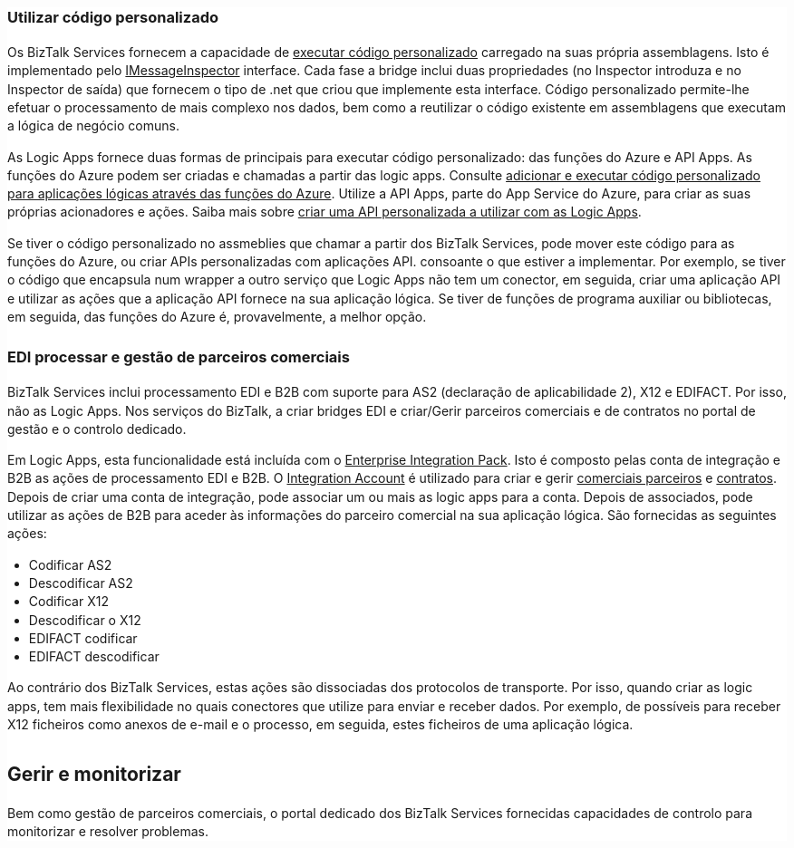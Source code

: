 ### <a name="use-custom-code"></a>Utilizar código personalizado
Os BizTalk Services fornecem a capacidade de [executar código personalizado](https://msdn.microsoft.com/library/azure/dn232389.aspx) carregado na suas própria assemblagens. Isto é implementado pelo [IMessageInspector](https://msdn.microsoft.com/library/microsoft.biztalk.services.imessageinspector.aspx) interface. Cada fase a bridge inclui duas propriedades (no Inspector introduza e no Inspector de saída) que fornecem o tipo de .net que criou que implemente esta interface. Código personalizado permite-lhe efetuar o processamento de mais complexo nos dados, bem como a reutilizar o código existente em assemblagens que executam a lógica de negócio comuns. 

As Logic Apps fornece duas formas de principais para executar código personalizado: das funções do Azure e API Apps. As funções do Azure podem ser criadas e chamadas a partir das logic apps. Consulte [adicionar e executar código personalizado para aplicações lógicas através das funções do Azure](../logic-apps/logic-apps-azure-functions.md). Utilize a API Apps, parte do App Service do Azure, para criar as suas próprias acionadores e ações. Saiba mais sobre [criar uma API personalizada a utilizar com as Logic Apps](../logic-apps/logic-apps-create-api-app.md). 

Se tiver o código personalizado no assmeblies que chamar a partir dos BizTalk Services, pode mover este código para as funções do Azure, ou criar APIs personalizadas com aplicações API. consoante o que estiver a implementar. Por exemplo, se tiver o código que encapsula num wrapper a outro serviço que Logic Apps não tem um conector, em seguida, criar uma aplicação API e utilizar as ações que a aplicação API fornece na sua aplicação lógica. Se tiver de funções de programa auxiliar ou bibliotecas, em seguida, das funções do Azure é, provavelmente, a melhor opção.

### <a name="edi-processing-and-trading-partner-management"></a>EDI processar e gestão de parceiros comerciais
BizTalk Services inclui processamento EDI e B2B com suporte para AS2 (declaração de aplicabilidade 2), X12 e EDIFACT. Por isso, não as Logic Apps. Nos serviços do BizTalk, a criar bridges EDI e criar/Gerir parceiros comerciais e de contratos no portal de gestão e o controlo dedicado.

Em Logic Apps, esta funcionalidade está incluída com o [Enterprise Integration Pack](../logic-apps/logic-apps-enterprise-integration-overview.md). Isto é composto pelas conta de integração e B2B as ações de processamento EDI e B2B. O [Integration Account](../logic-apps/logic-apps-enterprise-integration-create-integration-account.md) é utilizado para criar e gerir [comerciais parceiros](../logic-apps/logic-apps-enterprise-integration-partners.md) e [contratos](../logic-apps/logic-apps-enterprise-integration-agreements.md). Depois de criar uma conta de integração, pode associar um ou mais as logic apps para a conta. Depois de associados, pode utilizar as ações de B2B para aceder às informações do parceiro comercial na sua aplicação lógica. São fornecidas as seguintes ações:

* Codificar AS2
* Descodificar AS2
* Codificar X12
* Descodificar o X12
* EDIFACT codificar
* EDIFACT descodificar

Ao contrário dos BizTalk Services, estas ações são dissociadas dos protocolos de transporte. Por isso, quando criar as logic apps, tem mais flexibilidade no quais conectores que utilize para enviar e receber dados. Por exemplo, de possíveis para receber X12 ficheiros como anexos de e-mail e o processo, em seguida, estes ficheiros de uma aplicação lógica. 

## <a name="manage-and-monitor"></a>Gerir e monitorizar
Bem como gestão de parceiros comerciais, o portal dedicado dos BizTalk Services fornecidas capacidades de controlo para monitorizar e resolver problemas. 
